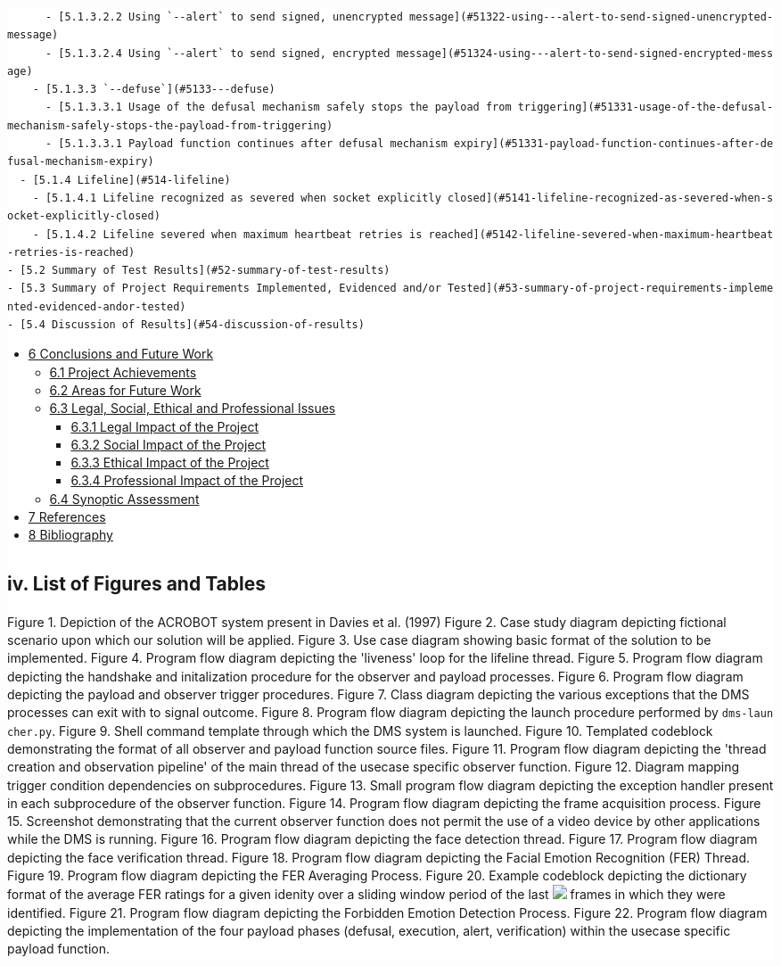           - [5.1.3.2.2 Using `--alert` to send signed, unencrypted message](#51322-using---alert-to-send-signed-unencrypted-message)
          - [5.1.3.2.4 Using `--alert` to send signed, encrypted message](#51324-using---alert-to-send-signed-encrypted-message)
        - [5.1.3.3 `--defuse`](#5133---defuse)
          - [5.1.3.3.1 Usage of the defusal mechanism safely stops the payload from triggering](#51331-usage-of-the-defusal-mechanism-safely-stops-the-payload-from-triggering)
          - [5.1.3.3.1 Payload function continues after defusal mechanism expiry](#51331-payload-function-continues-after-defusal-mechanism-expiry)
      - [5.1.4 Lifeline](#514-lifeline)
        - [5.1.4.1 Lifeline recognized as severed when socket explicitly closed](#5141-lifeline-recognized-as-severed-when-socket-explicitly-closed)
        - [5.1.4.2 Lifeline severed when maximum heartbeat retries is reached](#5142-lifeline-severed-when-maximum-heartbeat-retries-is-reached)
    - [5.2 Summary of Test Results](#52-summary-of-test-results)
    - [5.3 Summary of Project Requirements Implemented, Evidenced and/or Tested](#53-summary-of-project-requirements-implemented-evidenced-andor-tested)
    - [5.4 Discussion of Results](#54-discussion-of-results)
  - [6 Conclusions and Future Work](#6-conclusions-and-future-work)
    - [6.1 Project Achievements](#61-project-achievements)
    - [6.2 Areas for Future Work](#62-areas-for-future-work)
    - [6.3 Legal, Social, Ethical and Professional Issues](#63-legal-social-ethical-and-professional-issues)
      - [6.3.1 Legal Impact of the Project](#631-legal-impact-of-the-project)
      - [6.3.2 Social Impact of the Project](#632-social-impact-of-the-project)
      - [6.3.3 Ethical Impact of the Project](#633-ethical-impact-of-the-project)
      - [6.3.4 Professional Impact of the Project](#634-professional-impact-of-the-project)
    - [6.4 Synoptic Assessment](#64-synoptic-assessment)
  - [7 References](#7-references)
  - [8 Bibliography](#8-bibliography)
  
## iv. List of Figures and Tables
  
Figure 1. Depiction of the ACROBOT system present in Davies et al. (1997)
Figure 2. Case study diagram depicting fictional scenario upon which our solution will be applied.
Figure 3. Use case diagram showing basic format of the solution to be implemented.
Figure 4. Program flow diagram depicting the 'liveness' loop for the lifeline thread.
Figure 5. Program flow diagram depicting the handshake and initalization procedure for the observer and payload processes.
Figure 6. Program flow diagram depicting the payload and observer trigger procedures.
Figure 7. Class diagram depicting the various exceptions that the DMS processes can exit with to signal outcome.
Figure 8. Program flow diagram depicting the launch procedure performed by `dms-launcher.py`.
Figure 9. Shell command template through which the DMS system is launched.
Figure 10. Templated codeblock demonstrating the format of all observer and payload function source files.
Figure 11. Program flow diagram depicting the 'thread creation and observation pipeline' of the main thread of the usecase specific observer function.
Figure 12. Diagram mapping trigger condition dependencies on subprocedures.
Figure 13. Small program flow diagram depicting the exception handler present in each subprocedure of the observer function.
Figure 14. Program flow diagram depicting the frame acquisition process.
Figure 15. Screenshot demonstrating that the current observer function does not permit the use of a video device by other applications while the DMS is running.
Figure 16. Program flow diagram depicting the face detection thread.
Figure 17. Program flow diagram depicting the face verification thread.
Figure 18. Program flow diagram depicting the Facial Emotion Recognition (FER) Thread.
Figure 19. Program flow diagram depicting the FER Averaging Process.
Figure 20. Example codeblock depicting the dictionary format of the average FER ratings for a given idenity over a sliding window period of the last <img src="https://latex.codecogs.com/gif.latex?X"/> frames in which they were identified.
Figure 21. Program flow diagram depicting the Forbidden Emotion Detection Process.
Figure 22. Program flow diagram depicting the implementation of the four payload phases (defusal, execution, alert, verification) within the usecase specific payload function.